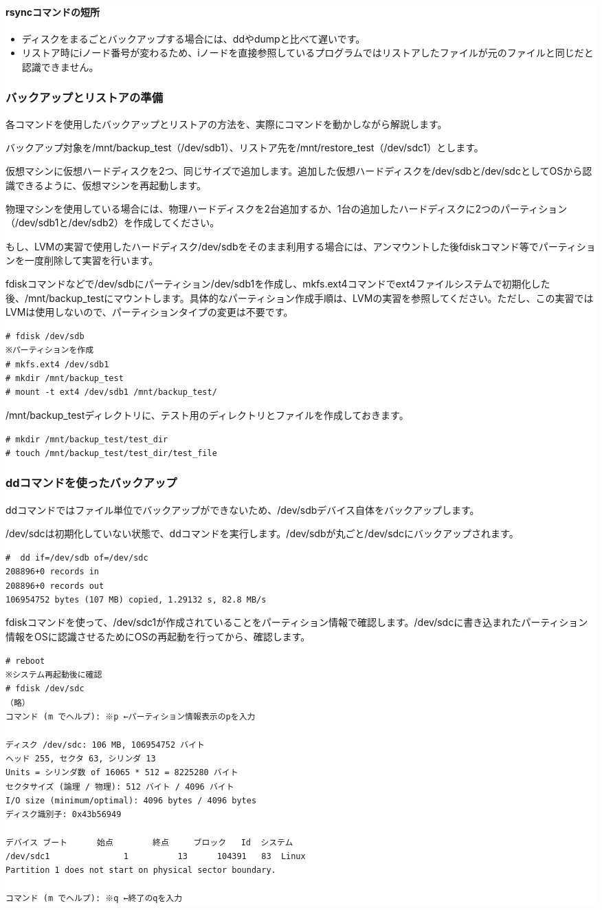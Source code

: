 #### rsyncコマンドの短所

- ディスクをまるごとバックアップする場合には、ddやdumpと比べて遅いです。
- リストア時にiノード番号が変わるため、iノードを直接参照しているプログラムではリストアしたファイルが元のファイルと同じだと認識できません。

### バックアップとリストアの準備

各コマンドを使用したバックアップとリストアの方法を、実際にコマンドを動かしながら解説します。

バックアップ対象を/mnt/backup_test（/dev/sdb1）、リストア先を/mnt/restore_test（/dev/sdc1）とします。

仮想マシンに仮想ハードディスクを2つ、同じサイズで追加します。追加した仮想ハードディスクを/dev/sdbと/dev/sdcとしてOSから認識できるように、仮想マシンを再起動します。

物理マシンを使用している場合には、物理ハードディスクを2台追加するか、1台の追加したハードディスクに2つのパーティション（/dev/sdb1と/dev/sdb2）を作成してください。

もし、LVMの実習で使用したハードディスク/dev/sdbをそのまま利用する場合には、アンマウントした後fdiskコマンド等でパーティションを一度削除して実習を行います。

fdiskコマンドなどで/dev/sdbにパーティション/dev/sdb1を作成し、mkfs.ext4コマンドでext4ファイルシステムで初期化した後、/mnt/backup_testにマウントします。具体的なパーティション作成手順は、LVMの実習を参照してください。ただし、この実習ではLVMは使用しないので、パーティションタイプの変更は不要です。

```shell-session
# fdisk /dev/sdb
※パーティションを作成
# mkfs.ext4 /dev/sdb1
# mkdir /mnt/backup_test
# mount -t ext4 /dev/sdb1 /mnt/backup_test/
```

/mnt/backup_testディレクトリに、テスト用のディレクトリとファイルを作成しておきます。

```shell-session
# mkdir /mnt/backup_test/test_dir
# touch /mnt/backup_test/test_dir/test_file
```

### ddコマンドを使ったバックアップ

ddコマンドではファイル単位でバックアップができないため、/dev/sdbデバイス自体をバックアップします。

/dev/sdcは初期化していない状態で、ddコマンドを実行します。/dev/sdbが丸ごと/dev/sdcにバックアップされます。

```shell-session
#  dd if=/dev/sdb of=/dev/sdc
208896+0 records in
208896+0 records out
106954752 bytes (107 MB) copied, 1.29132 s, 82.8 MB/s
```

fdiskコマンドを使って、/dev/sdc1が作成されていることをパーティション情報で確認します。/dev/sdcに書き込まれたパーティション情報をOSに認識させるためにOSの再起動を行ってから、確認します。

```shell-session
# reboot
※システム再起動後に確認
# fdisk /dev/sdc
（略）
コマンド (m でヘルプ): ※p ←パーティション情報表示のpを入力

ディスク /dev/sdc: 106 MB, 106954752 バイト
ヘッド 255, セクタ 63, シリンダ 13
Units = シリンダ数 of 16065 * 512 = 8225280 バイト
セクタサイズ (論理 / 物理): 512 バイト / 4096 バイト
I/O size (minimum/optimal): 4096 bytes / 4096 bytes
ディスク識別子: 0x43b56949

デバイス ブート      始点        終点     ブロック   Id  システム
/dev/sdc1               1          13      104391   83  Linux
Partition 1 does not start on physical sector boundary.

コマンド (m でヘルプ): ※q ←終了のqを入力
```